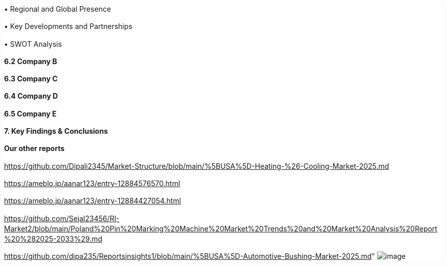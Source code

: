 • Regional and Global Presence

• Key Developments and Partnerships

• SWOT Analysis

<strong>6.2 Company B</strong>

<strong>6.3 Company C</strong>

<strong>6.4 Company D</strong>

<strong>6.5 Company E</strong>

<strong>7. Key Findings & Conclusions</strong>

<strong>Our other reports</strong>

<a href=https://github.com/Dipali2345/Market-Structure/blob/main/%5BUSA%5D-Heating-%26-Cooling-Market-2025.md>https://github.com/Dipali2345/Market-Structure/blob/main/%5BUSA%5D-Heating-%26-Cooling-Market-2025.md</a>

<a href=https://ameblo.jp/aanar123/entry-12884576570.html>https://ameblo.jp/aanar123/entry-12884576570.html</a>

<a href=https://ameblo.jp/aanar123/entry-12884427054.html>https://ameblo.jp/aanar123/entry-12884427054.html</a>

<a href=https://github.com/Sejal23456/RI-Market2/blob/main/Poland%20Pin%20Marking%20Machine%20Market%20Trends%20and%20Market%20Analysis%20Report%20%282025-2033%29.md>https://github.com/Sejal23456/RI-Market2/blob/main/Poland%20Pin%20Marking%20Machine%20Market%20Trends%20and%20Market%20Analysis%20Report%20%282025-2033%29.md</a>

<a href=https://github.com/dipa235/Reportsinsights1/blob/main/%5BUSA%5D-Automotive-Bushing-Market-2025.md>https://github.com/dipa235/Reportsinsights1/blob/main/%5BUSA%5D-Automotive-Bushing-Market-2025.md</a>"
![image](https://github.com/user-attachments/assets/03bb3b28-baae-4bdc-b4f7-e739da77e57a)
